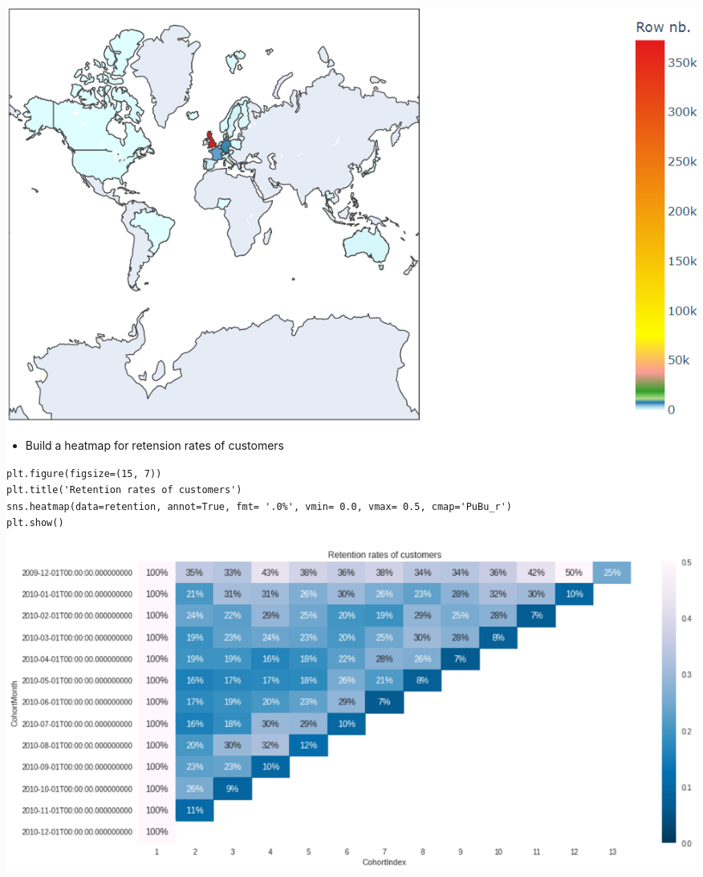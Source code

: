 ![](images/3.png)

* Build a heatmap for retension rates of customers
```
plt.figure(figsize=(15, 7))
plt.title('Retention rates of customers')
sns.heatmap(data=retention, annot=True, fmt= '.0%', vmin= 0.0, vmax= 0.5, cmap='PuBu_r')
plt.show()
```
![](images/4.png)
